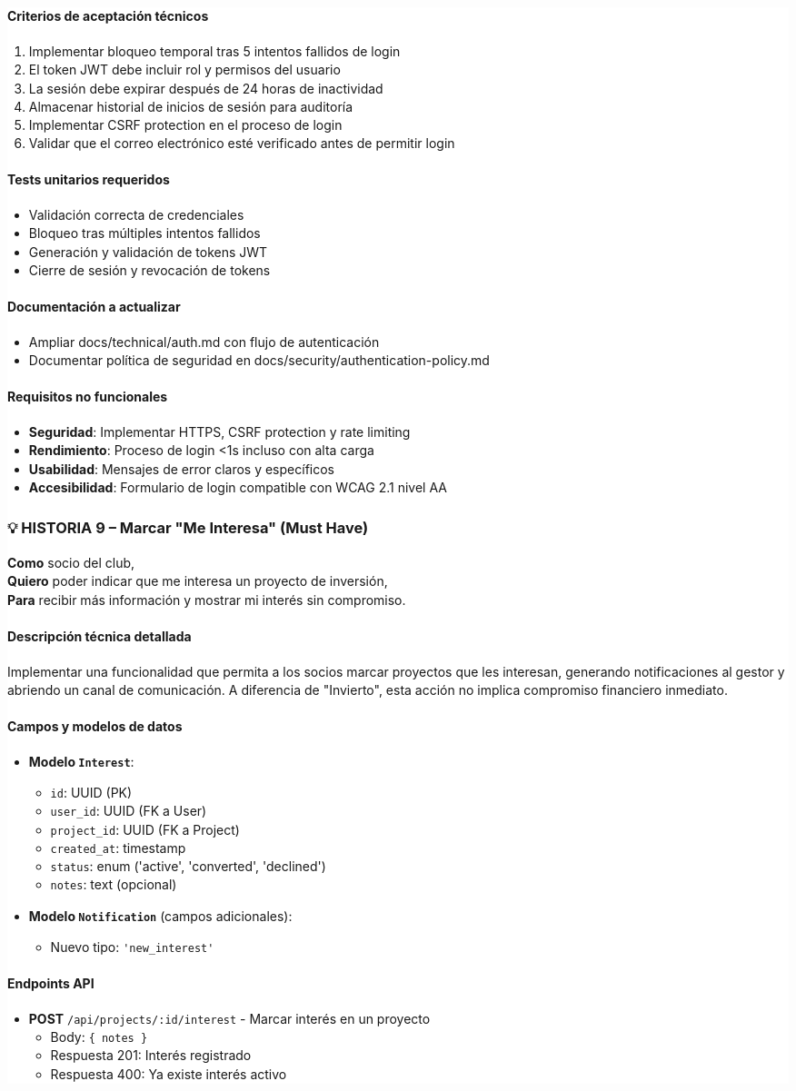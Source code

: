 #### Criterios de aceptación técnicos
1. Implementar bloqueo temporal tras 5 intentos fallidos de login
2. El token JWT debe incluir rol y permisos del usuario
3. La sesión debe expirar después de 24 horas de inactividad
4. Almacenar historial de inicios de sesión para auditoría
5. Implementar CSRF protection en el proceso de login
6. Validar que el correo electrónico esté verificado antes de permitir login

#### Tests unitarios requeridos
- Validación correcta de credenciales
- Bloqueo tras múltiples intentos fallidos
- Generación y validación de tokens JWT
- Cierre de sesión y revocación de tokens

#### Documentación a actualizar
- Ampliar docs/technical/auth.md con flujo de autenticación
- Documentar política de seguridad en docs/security/authentication-policy.md

#### Requisitos no funcionales
- **Seguridad**: Implementar HTTPS, CSRF protection y rate limiting
- **Rendimiento**: Proceso de login <1s incluso con alta carga
- **Usabilidad**: Mensajes de error claros y específicos
- **Accesibilidad**: Formulario de login compatible con WCAG 2.1 nivel AA

### 💡 HISTORIA 9 – Marcar "Me Interesa" (Must Have)

**Como** socio del club,  
**Quiero** poder indicar que me interesa un proyecto de inversión,  
**Para** recibir más información y mostrar mi interés sin compromiso.

#### Descripción técnica detallada
Implementar una funcionalidad que permita a los socios marcar proyectos que les interesan, generando notificaciones al gestor y abriendo un canal de comunicación. A diferencia de "Invierto", esta acción no implica compromiso financiero inmediato.

#### Campos y modelos de datos
- **Modelo `Interest`**:
  - `id`: UUID (PK)
  - `user_id`: UUID (FK a User)
  - `project_id`: UUID (FK a Project)
  - `created_at`: timestamp
  - `status`: enum ('active', 'converted', 'declined')
  - `notes`: text (opcional)

- **Modelo `Notification`** (campos adicionales):
  - Nuevo tipo: `'new_interest'`

#### Endpoints API
- **POST** `/api/projects/:id/interest` - Marcar interés en un proyecto
  - Body: `{ notes }`
  - Respuesta 201: Interés registrado
  - Respuesta 400: Ya existe interés activo
